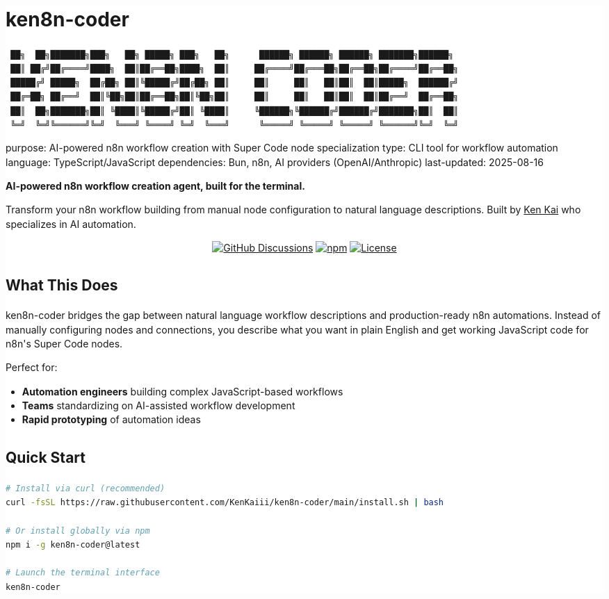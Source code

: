 # ken8n-coder

```text
 ██╗  ██╗███████╗███╗   ██╗ █████╗ ███╗   ██╗      ██████╗ ██████╗ ██████╗ ███████╗██████╗
 ██║ ██╔╝██╔════╝████╗  ██║██╔══██╗████╗  ██║     ██╔════╝██╔═══██╗██╔══██╗██╔════╝██╔══██╗
 █████╔╝ █████╗  ██╔██╗ ██║╚█████╔╝██╔██╗ ██║     ██║     ██║   ██║██║  ██║█████╗  ██████╔╝
 ██╔═██╗ ██╔══╝  ██║╚██╗██║██╔══██╗██║╚██╗██║     ██║     ██║   ██║██║  ██║██╔══╝  ██╔══██╗
 ██║  ██╗███████╗██║ ╚████║╚█████╔╝██║ ╚████║     ╚██████╗╚██████╔╝██████╔╝███████╗██║  ██║
 ╚═╝  ╚═╝╚══════╝╚═╝  ╚═══╝ ╚════╝ ╚═╝  ╚═══╝      ╚═════╝ ╚═════╝ ╚═════╝ ╚══════╝╚═╝  ╚═╝
```

<metadata>
purpose: AI-powered n8n workflow creation with Super Code node specialization
type: CLI tool for workflow automation
language: TypeScript/JavaScript
dependencies: Bun, n8n, AI providers (OpenAI/Anthropic)
last-updated: 2025-08-16
</metadata>

**AI-powered n8n workflow creation agent, built for the terminal.**

Transform your n8n workflow building from manual node configuration to natural language descriptions. Built by [Ken Kai](https://github.com/kenkaiii) who specializes in AI automation.

<p align="center">
  <a href="https://github.com/kenkaiii/ken8n-coder/discussions"><img alt="GitHub Discussions" src="https://img.shields.io/github/discussions/kenkaiii/ken8n-coder?style=flat-square&label=discussions" /></a>
  <a href="https://www.npmjs.com/package/ken8n-coder"><img alt="npm" src="https://img.shields.io/npm/v/ken8n-coder?style=flat-square" /></a>
  <a href="https://github.com/kenkaiii/ken8n-coder/blob/main/LICENSE"><img alt="License" src="https://img.shields.io/github/license/kenkaiii/ken8n-coder?style=flat-square" /></a>
</p>

## What This Does

ken8n-coder bridges the gap between natural language workflow descriptions and production-ready n8n automations. Instead of manually configuring nodes and connections, you describe what you want in plain English and get working JavaScript code for n8n's Super Code nodes.

Perfect for:

- **Automation engineers** building complex JavaScript-based workflows
- **Teams** standardizing on AI-assisted workflow development
- **Rapid prototyping** of automation ideas

## Quick Start

```bash
# Install via curl (recommended)
curl -fsSL https://raw.githubusercontent.com/KenKaiii/ken8n-coder/main/install.sh | bash

# Or install globally via npm
npm i -g ken8n-coder@latest

# Launch the terminal interface
ken8n-coder
```
